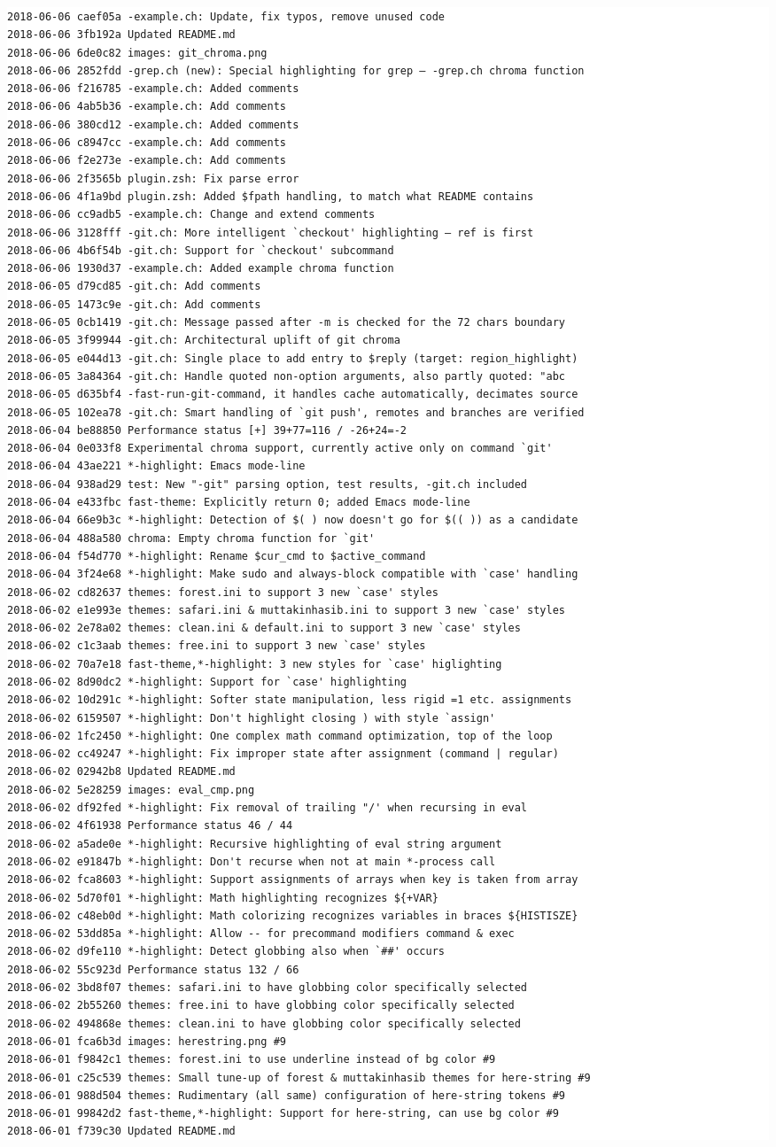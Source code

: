 ```
2018-06-06 caef05a -example.ch: Update, fix typos, remove unused code
2018-06-06 3fb192a Updated README.md
2018-06-06 6de0c82 images: git_chroma.png
2018-06-06 2852fdd -grep.ch (new): Special highlighting for grep – -grep.ch chroma function
2018-06-06 f216785 -example.ch: Added comments
2018-06-06 4ab5b36 -example.ch: Add comments
2018-06-06 380cd12 -example.ch: Added comments
2018-06-06 c8947cc -example.ch: Add comments
2018-06-06 f2e273e -example.ch: Add comments
2018-06-06 2f3565b plugin.zsh: Fix parse error
2018-06-06 4f1a9bd plugin.zsh: Added $fpath handling, to match what README contains
2018-06-06 cc9adb5 -example.ch: Change and extend comments
2018-06-06 3128fff -git.ch: More intelligent `checkout' highlighting – ref is first
2018-06-06 4b6f54b -git.ch: Support for `checkout' subcommand
2018-06-06 1930d37 -example.ch: Added example chroma function
2018-06-05 d79cd85 -git.ch: Add comments
2018-06-05 1473c9e -git.ch: Add comments
2018-06-05 0cb1419 -git.ch: Message passed after -m is checked for the 72 chars boundary
2018-06-05 3f99944 -git.ch: Architectural uplift of git chroma
2018-06-05 e044d13 -git.ch: Single place to add entry to $reply (target: region_highlight)
2018-06-05 3a84364 -git.ch: Handle quoted non-option arguments, also partly quoted: "abc
2018-06-05 d635bf4 -fast-run-git-command, it handles cache automatically, decimates source
2018-06-05 102ea78 -git.ch: Smart handling of `git push', remotes and branches are verified
2018-06-04 be88850 Performance status [+] 39+77=116 / -26+24=-2
2018-06-04 0e033f8 Experimental chroma support, currently active only on command `git'
2018-06-04 43ae221 *-highlight: Emacs mode-line
2018-06-04 938ad29 test: New "-git" parsing option, test results, -git.ch included
2018-06-04 e433fbc fast-theme: Explicitly return 0; added Emacs mode-line
2018-06-04 66e9b3c *-highlight: Detection of $( ) now doesn't go for $(( )) as a candidate
2018-06-04 488a580 chroma: Empty chroma function for `git'
2018-06-04 f54d770 *-highlight: Rename $cur_cmd to $active_command
2018-06-04 3f24e68 *-highlight: Make sudo and always-block compatible with `case' handling
2018-06-02 cd82637 themes: forest.ini to support 3 new `case' styles
2018-06-02 e1e993e themes: safari.ini & muttakinhasib.ini to support 3 new `case' styles
2018-06-02 2e78a02 themes: clean.ini & default.ini to support 3 new `case' styles
2018-06-02 c1c3aab themes: free.ini to support 3 new `case' styles
2018-06-02 70a7e18 fast-theme,*-highlight: 3 new styles for `case' higlighting
2018-06-02 8d90dc2 *-highlight: Support for `case' highlighting
2018-06-02 10d291c *-highlight: Softer state manipulation, less rigid =1 etc. assignments
2018-06-02 6159507 *-highlight: Don't highlight closing ) with style `assign'
2018-06-02 1fc2450 *-highlight: One complex math command optimization, top of the loop
2018-06-02 cc49247 *-highlight: Fix improper state after assignment (command | regular)
2018-06-02 02942b8 Updated README.md
2018-06-02 5e28259 images: eval_cmp.png
2018-06-02 df92fed *-highlight: Fix removal of trailing "/' when recursing in eval
2018-06-02 4f61938 Performance status 46 / 44
2018-06-02 a5ade0e *-highlight: Recursive highlighting of eval string argument
2018-06-02 e91847b *-highlight: Don't recurse when not at main *-process call
2018-06-02 fca8603 *-highlight: Support assignments of arrays when key is taken from array
2018-06-02 5d70f01 *-highlight: Math highlighting recognizes ${+VAR}
2018-06-02 c48eb0d *-highlight: Math colorizing recognizes variables in braces ${HISTISZE}
2018-06-02 53dd85a *-highlight: Allow -- for precommand modifiers command & exec
2018-06-02 d9fe110 *-highlight: Detect globbing also when `##' occurs
2018-06-02 55c923d Performance status 132 / 66
2018-06-02 3bd8f07 themes: safari.ini to have globbing color specifically selected
2018-06-02 2b55260 themes: free.ini to have globbing color specifically selected
2018-06-02 494868e themes: clean.ini to have globbing color specifically selected
2018-06-01 fca6b3d images: herestring.png #9
2018-06-01 f9842c1 themes: forest.ini to use underline instead of bg color #9
2018-06-01 c25c539 themes: Small tune-up of forest & muttakinhasib themes for here-string #9
2018-06-01 988d504 themes: Rudimentary (all same) configuration of here-string tokens #9
2018-06-01 99842d2 fast-theme,*-highlight: Support for here-string, can use bg color #9
2018-06-01 f739c30 Updated README.md
```